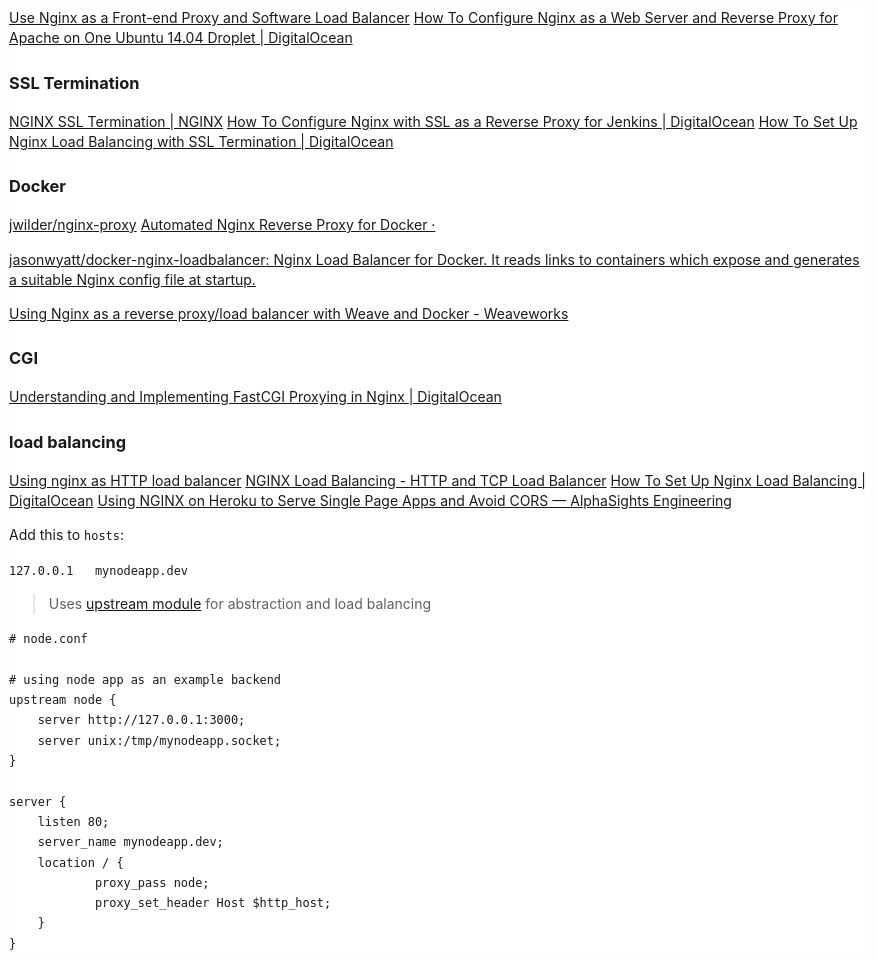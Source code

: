 [Use Nginx as a Front-end Proxy and Software Load Balancer](https://www.linode.com/docs/uptime/loadbalancing/use-nginx-as-a-front-end-proxy-and-software-load-balancer)
[How To Configure Nginx as a Web Server and Reverse Proxy for Apache on One Ubuntu 14.04 Droplet | DigitalOcean](https://www.digitalocean.com/community/tutorials/how-to-configure-nginx-as-a-web-server-and-reverse-proxy-for-apache-on-one-ubuntu-14-04-droplet)

### SSL Termination

[NGINX SSL Termination | NGINX](https://www.nginx.com/resources/admin-guide/nginx-ssl-termination/)
[How To Configure Nginx with SSL as a Reverse Proxy for Jenkins | DigitalOcean](https://www.digitalocean.com/community/tutorials/how-to-configure-nginx-with-ssl-as-a-reverse-proxy-for-jenkins)
[How To Set Up Nginx Load Balancing with SSL Termination | DigitalOcean](https://www.digitalocean.com/community/tutorials/how-to-set-up-nginx-load-balancing-with-ssl-termination)

### Docker

[jwilder/nginx-proxy](https://hub.docker.com/r/jwilder/nginx-proxy/)
[Automated Nginx Reverse Proxy for Docker ·](http://jasonwilder.com/blog/2014/03/25/automated-nginx-reverse-proxy-for-docker/)

[jasonwyatt/docker-nginx-loadbalancer: Nginx Load Balancer for Docker. It reads links to containers which expose and generates a suitable Nginx config file at startup.](https://github.com/jasonwyatt/docker-nginx-loadbalancer)

[Using Nginx as a reverse proxy/load balancer with Weave and Docker - Weaveworks](https://www.weave.works/guides/using-nginx-as-a-reverse-proxyload-balancer-with-weave-and-docker/)

### CGI

[Understanding and Implementing FastCGI Proxying in Nginx | DigitalOcean](https://www.digitalocean.com/community/tutorials/understanding-and-implementing-fastcgi-proxying-in-nginx)

### load balancing

[Using nginx as HTTP load balancer](http://nginx.org/en/docs/http/load_balancing.html)
[NGINX Load Balancing - HTTP and TCP Load Balancer](https://www.nginx.com/resources/admin-guide/load-balancer/)
[How To Set Up Nginx Load Balancing | DigitalOcean](https://www.digitalocean.com/community/tutorials/how-to-set-up-nginx-load-balancing)
[Using NGINX on Heroku to Serve Single Page Apps and Avoid CORS — AlphaSights Engineering](https://m.alphasights.com/using-nginx-on-heroku-to-serve-single-page-apps-and-avoid-cors-5d013b171a45)

Add this to `hosts`:

```
127.0.0.1   mynodeapp.dev
```

> Uses [upstream module](http://nginx.org/en/docs/http/ngx_http_upstream_module.html) for abstraction and load balancing

```nginx
# node.conf

# using node app as an example backend
upstream node {
    server http://127.0.0.1:3000;
    server unix:/tmp/mynodeapp.socket;
}

server {
    listen 80;
    server_name mynodeapp.dev;
    location / {
            proxy_pass node;
            proxy_set_header Host $http_host;
    }
}
```